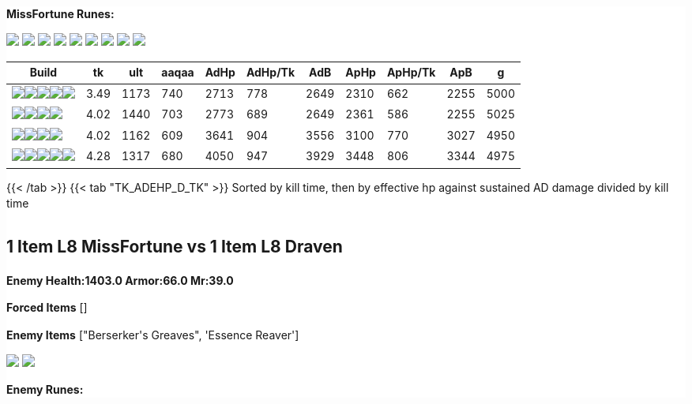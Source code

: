 **MissFortune Runes:**


![](/Styles/Precision/PressTheAttack/PressTheAttack.png)
![](/Styles/Precision/Overheal.png)
![](/Styles/Precision/LegendAlacrity/LegendAlacrity.png)
![](/Styles/Precision/CutDown/CutDown.png)
![](/Styles/Sorcery/AbsoluteFocus/AbsoluteFocus.png)
![](/Styles/Sorcery/GatheringStorm/GatheringStorm.png)
![](/StatMods/StatModsAttackSpeedIcon.png)
![](/StatMods/StatModsAdaptiveForceIcon.png)
![](/StatMods/StatModsArmorIcon.png)





 Build |tk|ult|aaqaa|AdHp|AdHp/Tk|AdB|ApHp|ApHp/Tk|ApB|g
-|-|-|-|-|-|-|-|-|-|-
![](/item/6672.png)![](/item/1001.png)![](/item/1053.png)![](/item/1055.png)![](/item/1036.png)|3.49|1173|740|2713|778|2649|2310|662|2255|5000
![](/item/3074.png)![](/item/1001.png)![](/item/1055.png)![](/item/1037.png)|4.02|1440|703|2773|689|2649|2361|586|2255|5025
![](/item/3161.png)![](/item/1001.png)![](/item/1053.png)![](/item/1055.png)|4.02|1162|609|3641|904|3556|3100|770|3027|4950
![](/item/6673.png)![](/item/1001.png)![](/item/1055.png)![](/item/1037.png)![](/item/1036.png)|4.28|1317|680|4050|947|3929|3448|806|3344|4975
{{< /tab >}}
{{< tab "TK_ADEHP_D_TK" >}}
Sorted by kill time, then by effective hp against sustained AD damage divided by kill time
## 1 Item L8 MissFortune vs 1 Item L8 Draven

**Enemy Health:1403.0 Armor:66.0 Mr:39.0**


**Forced Items** []








**Enemy Items** ["Berserker's Greaves", 'Essence Reaver']





![](/item/3006.png)
![](/item/3508.png)



**Enemy Runes:**

